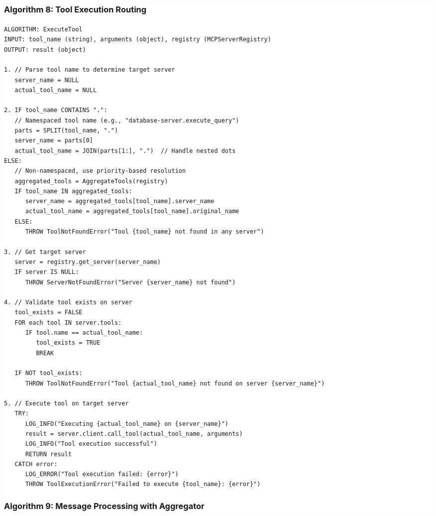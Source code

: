 ### Algorithm 8: Tool Execution Routing

```
ALGORITHM: ExecuteTool
INPUT: tool_name (string), arguments (object), registry (MCPServerRegistry)
OUTPUT: result (object)

1. // Parse tool name to determine target server
   server_name = NULL
   actual_tool_name = NULL
   
2. IF tool_name CONTAINS ".":
   // Namespaced tool name (e.g., "database-server.execute_query")
   parts = SPLIT(tool_name, ".")
   server_name = parts[0]
   actual_tool_name = JOIN(parts[1:], ".")  // Handle nested dots
ELSE:
   // Non-namespaced, use priority-based resolution
   aggregated_tools = AggregateTools(registry)
   IF tool_name IN aggregated_tools:
      server_name = aggregated_tools[tool_name].server_name
      actual_tool_name = aggregated_tools[tool_name].original_name
   ELSE:
      THROW ToolNotFoundError("Tool {tool_name} not found in any server")

3. // Get target server
   server = registry.get_server(server_name)
   IF server IS NULL:
      THROW ServerNotFoundError("Server {server_name} not found")

4. // Validate tool exists on server
   tool_exists = FALSE
   FOR each tool IN server.tools:
      IF tool.name == actual_tool_name:
         tool_exists = TRUE
         BREAK
   
   IF NOT tool_exists:
      THROW ToolNotFoundError("Tool {actual_tool_name} not found on server {server_name}")

5. // Execute tool on target server
   TRY:
      LOG_INFO("Executing {actual_tool_name} on {server_name}")
      result = server.client.call_tool(actual_tool_name, arguments)
      LOG_INFO("Tool execution successful")
      RETURN result
   CATCH error:
      LOG_ERROR("Tool execution failed: {error}")
      THROW ToolExecutionError("Failed to execute {tool_name}: {error}")
```

### Algorithm 9: Message Processing with Aggregator
